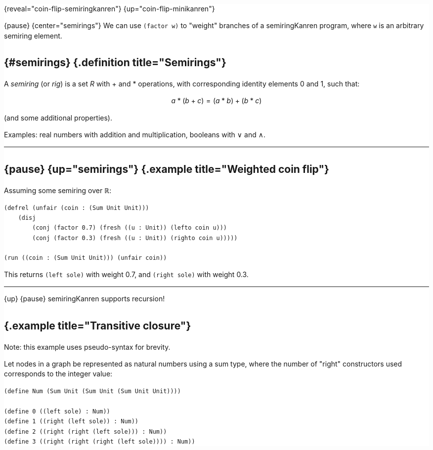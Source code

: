{reveal="coin-flip-semiringkanren"}
{up="coin-flip-minikanren"}

{pause}
{center="semirings"}
We can use `(factor w)` to "weight" branches of a semiringKanren program, where `w` is an arbitrary semiring element.

{#semirings}
{.definition title="Semirings"}
---
A *semiring* (or *rig*) is a set $R$ with $+$ and $*$ operations, with corresponding identity elements $0$ and $1$, such that:

```math
a * (b + c) = (a * b) + (b * c)
```

(and some additional properties).

Examples: real numbers with addition and multiplication, booleans with $\vee$ and $\wedge$.
 
---

{pause}
{up="semirings"}
{.example title="Weighted coin flip"}
---
Assuming some semiring over $\mathbb{R}$:

```
(defrel (unfair (coin : (Sum Unit Unit)))
    (disj
        (conj (factor 0.7) (fresh ((u : Unit)) (lefto coin u)))
        (conj (factor 0.3) (fresh ((u : Unit)) (righto coin u)))))

(run ((coin : (Sum Unit Unit))) (unfair coin))
```

This returns `(left sole)` with weight 0.7, and `(right sole)` with weight 0.3.

---

{up}
{pause}
semiringKanren supports recursion!

{.example title="Transitive closure"}
---

Note: this example uses pseudo-syntax for brevity.

Let nodes in a graph be represented as natural numbers using a sum type, where the number of "right" constructors used corresponds to the integer value:

```
(define Num (Sum Unit (Sum Unit (Sum Unit Unit))))

(define 0 ((left sole) : Num))
(define 1 ((right (left sole)) : Num))
(define 2 ((right (right (left sole))) : Num))
(define 3 ((right (right (right (left sole)))) : Num))
```
